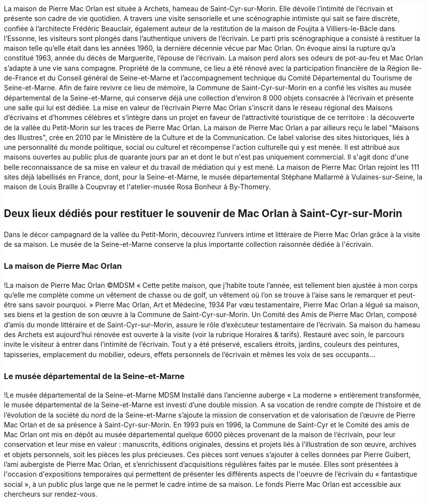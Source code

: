La maison de Pierre Mac Orlan est située à Archets, hameau de Saint-Cyr-sur-Morin. Elle dévoile l’intimité de l’écrivain et présente son cadre de vie quotidien. A travers une visite sensorielle et une scénographie intimiste qui sait se faire discrète, confiée à l’architecte Frédéric Beauclair, également auteur de la restitution de la maison de Foujita à Villiers-le-Bâcle dans l’Essonne, les visiteurs sont plongés dans l’authentique univers de l’écrivain.
Le parti pris scénographique a consisté à restituer la maison telle qu’elle était dans les années 1960, la dernière décennie vécue par Mac Orlan. On évoque ainsi la rupture qu’a constitué 1963, année du décès de Marguerite, l’épouse de l’écrivain. La maison perd alors ses odeurs de pot-au-feu et Mac Orlan s’adapte à une vie sans compagne.
Propriété de la commune, ce lieu a été rénové avec la participation financière de la Région Ile-de-France et du Conseil général de Seine-et-Marne et l’accompagnement technique du Comité Départemental du Tourisme de Seine-et-Marne.
Afin de faire revivre ce lieu de mémoire, la Commune de Saint-Cyr-sur-Morin en a confié les visites au musée départemental de la Seine-et-Marne, qui conserve déjà une collection d’environ 8 000 objets consacrée à l’écrivain et présente une salle qui lui est dédiée.
La mise en valeur de l’écrivain Pierre Mac Orlan s’inscrit dans le réseau régional des Maisons d’écrivains et d’hommes célèbres et s’intègre dans un projet en faveur de l’attractivité touristique de ce territoire : la découverte de la vallée du Petit-Morin sur les traces de Pierre Mac Orlan.
La maison de Pierre Mac Orlan a par ailleurs reçu le label "Maisons des Illustres", crée en 2010 par le Ministère de la Culture et de la Communication. Ce label valorise des sites historiques, liés à une personnalité du monde politique, social ou culturel et récompense l'action culturelle qui y est menée. Il est attribué aux maisons ouvertes au public plus de quarante jours par an et dont le but n'est pas uniquement commercial.
Il s'agit donc d'une belle reconnaissance de sa mise en valeur et du travail de médiation qui y est mené. La maison de Pierre Mac Orlan rejoint les 111 sites déjà labellisés en France, dont, pour la Seine-et-Marne, le musée départemental Stéphane Mallarmé à Vulaines-sur-Seine, la maison de Louis Braille à Coupvray et l'atelier-musée Rosa Bonheur à By-Thomery.
## Deux lieux dédiés pour restituer le souvenir de Mac Orlan à Saint-Cyr-sur-Morin 
Dans le décor campagnard de la vallée du Petit-Morin, découvrez l’univers intime et littéraire de Pierre Mac Orlan grâce à la visite de sa maison. Le musée de la Seine-et-Marne conserve la plus importante collection raisonnée dédiée à l'écrivain.
### La maison de Pierre Mac Orlan 
!La maison de Pierre Mac Orlan ©MDSM
« Cette petite maison, que j’habite toute l’année, est tellement bien ajustée à mon corps qu’elle me complète comme un vêtement de chasse ou de golf, un vêtement où l’on se trouve à l’aise sans le remarquer et peut-être sans savoir pourquoi. » Pierre Mac Orlan, Art et Médecine, 1934
Par vœu testamentaire, Pierre Mac Orlan a légué sa maison, ses biens et la gestion de son œuvre à la Commune de Saint-Cyr-sur-Morin.
Un Comité des Amis de Pierre Mac Orlan, composé d’amis du monde littéraire et de Saint-Cyr-sur-Morin, assure le rôle d’exécuteur testamentaire de l’écrivain.
Sa maison du hameau des Archets est aujourd’hui rénovée est ouverte à la visite (voir la rubrique Horaires & tarifs). Restauré avec soin, le parcours invite le visiteur à entrer dans l’intimité de l’écrivain.
Tout y a été préservé, escaliers étroits, jardins, couleurs des peintures, tapisseries, emplacement du mobilier, odeurs, effets personnels de l’écrivain et mêmes les voix de ses occupants…
### Le musée départemental de la Seine-et-Marne 
!Le musée départemental de la Seine-et-Marne MDSM 
Installé dans l’ancienne auberge « La moderne » entièrement transformée, le musée départemental de la Seine-et-Marne est investi d’une double mission. A sa vocation de rendre compte de l’histoire et de l’évolution de la société du nord de la Seine-et-Marne s’ajoute la mission de conservation et de valorisation de l’œuvre de Pierre Mac Orlan et de sa présence à Saint-Cyr-sur-Morin.
En 1993 puis en 1996, la Commune de Saint-Cyr et le Comité des amis de Mac Orlan ont mis en dépôt au musée départemental quelque 6000 pièces provenant de la maison de l’écrivain, pour leur conservation et leur mise en valeur : manuscrits, éditions originales, dessins et projets liés à l’illustration de son œuvre, archives et objets personnels, soit les pièces les plus précieuses.
Ces pièces sont venues s’ajouter à celles données par Pierre Guibert, l’ami aubergiste de Pierre Mac Orlan, et s’enrichissent d’acquisitions régulières faites par le musée. Elles sont présentées à l'occasion d'expositions temporaires qui permettent de présenter les différents aspects de l'oeuvre de l’écrivain du « fantastique social », à un public plus large que ne le permet le cadre intime de sa maison. Le fonds Pierre Mac Orlan est accessible aux chercheurs sur rendez-vous.
